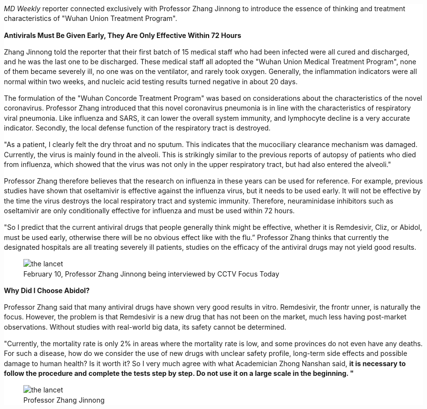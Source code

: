 *MD Weekly* reporter connected exclusively with Professor Zhang Jinnong to introduce the essence of thinking and treatment characteristics of "Wuhan Union Treatment Program".

**Antivirals Must Be Given Early, They Are Only Effective Within 72 Hours**

Zhang Jinnong told the reporter that their first batch of 15 medical staff who had been infected were all cured and discharged, and he was the last one to be discharged. These medical staff all adopted the "Wuhan Union Medical Treatment Program", none of them became severely ill, no one was on the ventilator, and rarely took oxygen. Generally, the inflammation indicators were all normal within two weeks, and nucleic acid testing results turned negative in about 20 days.

The formulation of the "Wuhan Concorde Treatment Program" was based on considerations about the characteristics of the novel coronavirus. Professor Zhang introduced that this novel coronavirus pneumonia is in line with the characteristics of respiratory viral pneumonia. Like influenza and SARS, it can lower the overall system immunity, and lymphocyte decline is a very accurate indicator. Secondly, the local defense function of the respiratory tract is destroyed.

"As a patient, I clearly felt the dry throat and no sputum. This indicates that the mucociliary clearance mechanism was damaged. Currently, the virus is mainly found in the alveoli. This is strikingly similar to the previous reports of autopsy of patients who died from influenza, which showed that the virus was not only in the upper respiratory tract, but had also entered the alveoli."

Professor Zhang therefore believes that the research on influenza in these years can be used for reference. For example, previous studies have shown that oseltamivir is effective against the influenza virus, but it needs to be used early. It will not be effective by the time the virus destroys the local respiratory tract and systemic immunity. Therefore, neuraminidase inhibitors such as oseltamivir are only conditionally effective for influenza and must be used within 72 hours.

"So I predict that the current antiviral drugs that people generally think might be effective, whether it is Remdesivir, Cliz, or Abidol, must be used early, otherwise there will be no obvious effect like with the flu.” Professor Zhang thinks that currently the designated hospitals are all treating severely ill patients, studies on the efficacy of the antiviral drugs may not yield good results.

<figure>
  <img src="/assets/media/2020-02-14/union-treatment-03.jpeg" alt="the lancet"/>
  <figcaption>February 10, Professor Zhang Jinnong being interviewed by CCTV Focus Today</figcaption>
</figure>

**Why Did I Choose Abidol?**

Professor Zhang said that many antiviral drugs have shown very good results in vitro. Remdesivir, the frontr unner, is naturally the focus. However, the problem is that Remdesivir is a new drug that has not been on the market, much less having post-market observations. Without studies with real-world big data, its safety cannot be determined.

"Currently, the mortality rate is only 2% in areas where the mortality rate is low, and some provinces do not even have any deaths. For such a disease, how do we consider the use of new drugs with unclear safety profile, long-term side effects and possible damage to human health? Is it worth it? So I very much agree with what Academician Zhong Nanshan said, **it is necessary to follow the procedure and complete the tests step by step. Do not use it on a large scale in the beginning. "**

<figure>
  <img src="/assets/media/2020-02-14/union-treatment-04.webp" alt="the lancet"/>
  <figcaption>Professor Zhang Jinnong</figcaption>
</figure>
